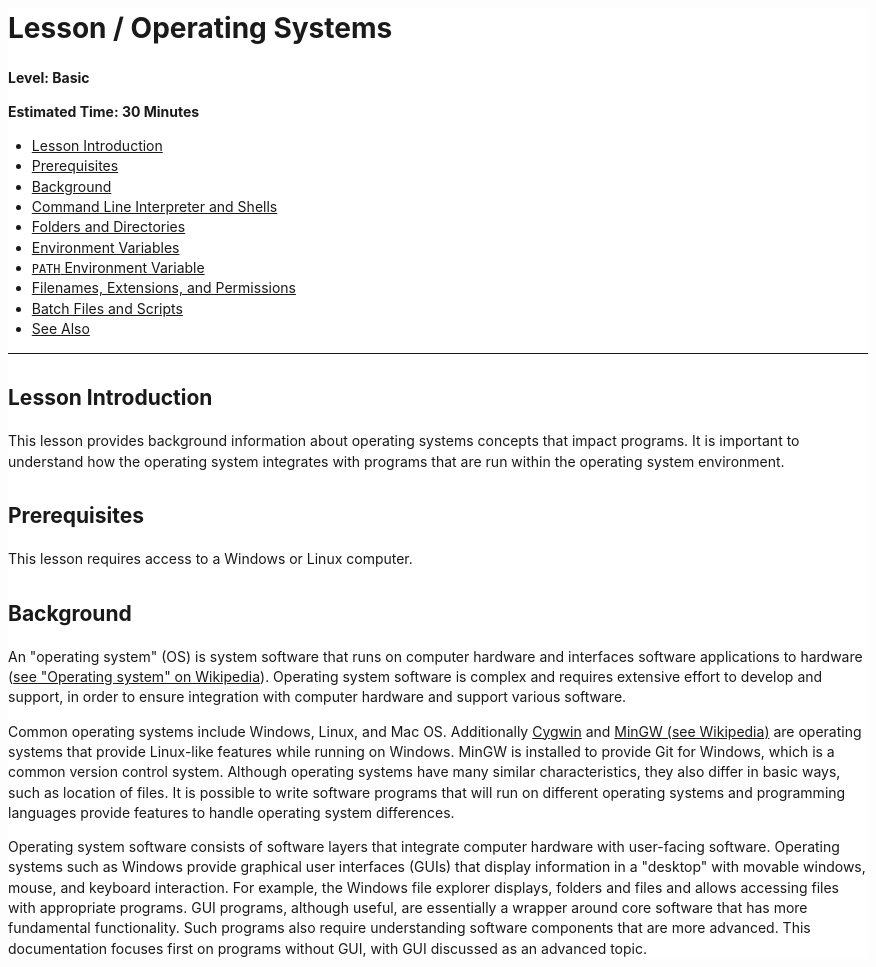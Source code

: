 # Lesson / Operating Systems

**Level:  Basic**

**Estimated Time:  30 Minutes**

* [Lesson Introduction](#lesson-introduction)
* [Prerequisites](#prerequisites)
* [Background](#background)
* [Command Line Interpreter and Shells](#command-line-interpreter-and-shells)
* [Folders and Directories](#folders-and-directories)
* [Environment Variables](#environment-variables)
* [`PATH` Environment Variable](#path-environment-variable)
* [Filenames, Extensions, and Permissions](#filenames-extensions-and-permissions)
* [Batch Files and Scripts](#batch-files-and-scripts)
* [See Also](#see-also)

---------

## Lesson Introduction ##

This lesson provides background information about operating systems concepts that impact programs.
It is important to understand how the operating system integrates with programs
that are run within the operating system environment.

## Prerequisites ##

This lesson requires access to a Windows or Linux computer.

## Background ##

An "operating system" (OS) is system software that runs on computer hardware and interfaces software applications to hardware
([see "Operating system" on Wikipedia](https://en.wikipedia.org/wiki/Operating_system)).
Operating system software is complex and requires extensive effort to develop and support,
in order to ensure integration with computer hardware and support various software.

Common operating systems include Windows, Linux, and Mac OS.
Additionally
[Cygwin](https://www.cygwin.com/) and
[MinGW (see Wikipedia)](https://en.wikipedia.org/wiki/MinGW)
are operating systems that provide Linux-like features while running on Windows.
MinGW is installed to provide Git for Windows, which is a common version control system.
Although operating systems have many similar characteristics,
they also differ in basic ways, such as location of files.
It is possible to write software programs that will run on different operating systems
and programming languages provide features to handle operating system differences.

Operating system software consists of software layers that integrate computer hardware with user-facing software.
Operating systems such as Windows provide graphical user interfaces (GUIs) that display information in a "desktop"
with movable windows, mouse, and keyboard interaction.
For example, the Windows file explorer displays, folders and files and allows accessing files with appropriate programs.
GUI programs, although useful, are essentially a wrapper around core software that has more fundamental functionality.
Such programs also require understanding software components that are more advanced.
This documentation focuses first on programs without GUI, with GUI discussed as an advanced topic.
